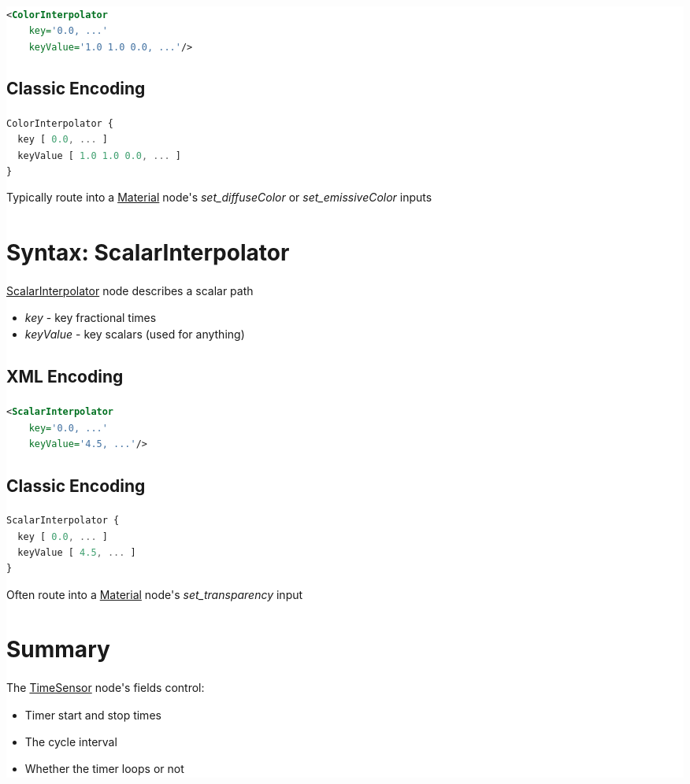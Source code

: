 ```xml
<ColorInterpolator
    key='0.0, ...'
    keyValue='1.0 1.0 0.0, ...'/>
```

Classic Encoding
----------------

```js
ColorInterpolator {
  key [ 0.0, ... ]
  keyValue [ 1.0 1.0 0.0, ... ]
}
```

Typically route into a [Material](https://www.web3d.org/documents/specifications/19775-1/V3.3/Part01/components/shape.html#Material) node's *set\_diffuseColor* or *set\_emissiveColor* inputs

Syntax: ScalarInterpolator
==========================

[ScalarInterpolator](https://www.web3d.org/documents/specifications/19775-1/V3.3/Part01/components/interp.html#ScalarInterpolator) node describes a scalar path

- *key* - key fractional times
- *keyValue* - key scalars (used for anything)

XML Encoding
------------

```xml
<ScalarInterpolator
    key='0.0, ...'
    keyValue='4.5, ...'/>
```

Classic Encoding
----------------

```js
ScalarInterpolator {
  key [ 0.0, ... ]
  keyValue [ 4.5, ... ]
}
```

Often route into a [Material](https://www.web3d.org/documents/specifications/19775-1/V3.3/Part01/components/shape.html#Material) node's *set\_transparency* input

Summary
=======

The [TimeSensor](https://www.web3d.org/documents/specifications/19775-1/V3.3/Part01/components/time.html#TimeSensor) node's fields control:

- Timer start and stop times
- The cycle interval
- Whether the timer loops or not


  [PositionInterpolator]: https://www.web3d.org/documents/specifications/19775-1/V3.3/Part01/components/interp.html#PositionInterpolator
  [OrientationInterpolator]: https://www.web3d.org/documents/specifications/19775-1/V3.3/Part01/components/interp.html#OrientationInterpolator
  [ColorInterpolator]: https://www.web3d.org/documents/specifications/19775-1/V3.3/Part01/components/interp.html#ColorInterpolator
  [ScalarInterpolator]: https://www.web3d.org/documents/specifications/19775-1/V3.3/Part01/components/interp.html#ScalarInterpolator